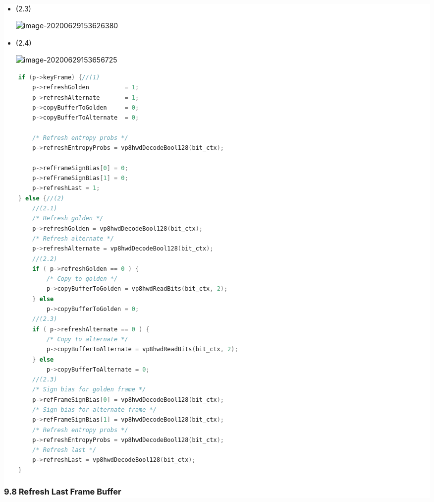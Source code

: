   - (2.3)

    ![image-20200629153626380](https://cdn.jsdelivr.net/gh//fumasterlin/cloudimg/notes_img/20200629201916.png)

  - (2.4)

    ![image-20200629153656725](https://cdn.jsdelivr.net/gh//fumasterlin/cloudimg/notes_img/20200629202056.png)

```C
    if (p->keyFrame) {//(1)
        p->refreshGolden          = 1;
        p->refreshAlternate       = 1;
        p->copyBufferToGolden     = 0;
        p->copyBufferToAlternate  = 0;

        /* Refresh entropy probs */
        p->refreshEntropyProbs = vp8hwdDecodeBool128(bit_ctx);

        p->refFrameSignBias[0] = 0;
        p->refFrameSignBias[1] = 0;
        p->refreshLast = 1;
    } else {//(2)
        //(2.1)
        /* Refresh golden */
        p->refreshGolden = vp8hwdDecodeBool128(bit_ctx);
        /* Refresh alternate */
        p->refreshAlternate = vp8hwdDecodeBool128(bit_ctx);
        //(2.2)
        if ( p->refreshGolden == 0 ) {
            /* Copy to golden */
            p->copyBufferToGolden = vp8hwdReadBits(bit_ctx, 2);
        } else
            p->copyBufferToGolden = 0;
		//(2.3)
        if ( p->refreshAlternate == 0 ) {
            /* Copy to alternate */
            p->copyBufferToAlternate = vp8hwdReadBits(bit_ctx, 2);
        } else
            p->copyBufferToAlternate = 0;
		//(2.3)
        /* Sign bias for golden frame */
        p->refFrameSignBias[0] = vp8hwdDecodeBool128(bit_ctx);
        /* Sign bias for alternate frame */
        p->refFrameSignBias[1] = vp8hwdDecodeBool128(bit_ctx);
        /* Refresh entropy probs */
        p->refreshEntropyProbs = vp8hwdDecodeBool128(bit_ctx);
        /* Refresh last */
        p->refreshLast = vp8hwdDecodeBool128(bit_ctx);
    }
```

### 9.8 Refresh Last Frame Buffer  
